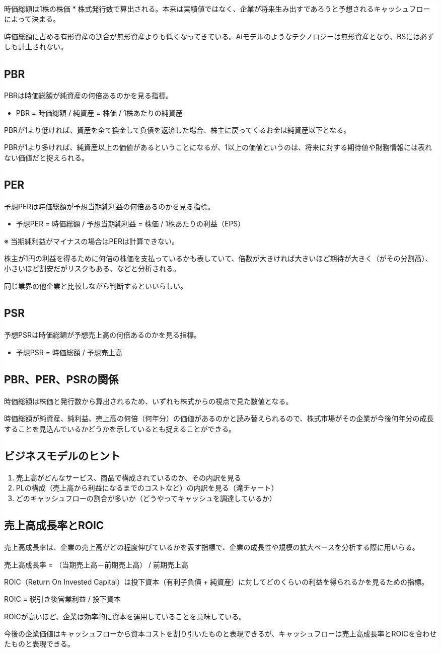 時価総額は1株の株価 * 株式発行数で算出される。本来は実績値ではなく、企業が将来生み出すであろうと予想されるキャッシュフローによって決まる。

時価総額に占める有形資産の割合が無形資産よりも低くなってきている。AIモデルのようなテクノロジーは無形資産となり、BSには必ずしも計上されない。

## PBR

PBRは時価総額が純資産の何倍あるのかを見る指標。

*   PBR = 時価総額 / 純資産 = 株価 / 1株あたりの純資産

PBRが1より低ければ、資産を全て換金して負債を返済した場合、株主に戻ってくるお金は純資産以下となる。

PBRが1より多ければ、純資産以上の価値があるということになるが、1以上の価値というのは、将来に対する期待値や財務情報には表れない価値だと捉えられる。

## PER

予想PERは時価総額が予想当期純利益の何倍あるのかを見る指標。

*   予想PER = 時価総額 / 予想当期純利益 = 株価 / 1株あたりの利益（EPS）

※ 当期純利益がマイナスの場合はPERは計算できない。

株主が1円の利益を得るために何倍の株価を支払っているかも表していて、倍数が大きければ大きいほど期待が大きく（がその分割高）、小さいほど割安だがリスクもある、などと分析される。

同じ業界の他企業と比較しながら判断するといいらしい。

## PSR

予想PSRは時価総額が予想売上高の何倍あるのかを見る指標。

*   予想PSR = 時価総額 / 予想売上高

## PBR、PER、PSRの関係

時価総額は株価と発行数から算出されるため、いずれも株式からの視点で見た数値となる。

時価総額が純資産、純利益、売上高の何倍（何年分）の価値があるのかと読み替えられるので、株式市場がその企業が今後何年分の成長することを見込んでいるかどうかを示しているとも捉えることができる。

## ビジネスモデルのヒント

1.  売上高がどんなサービス、商品で構成されているのか、その内訳を見る
2.  PLの構成（売上高から利益になるまでのコストなど）の内訳を見る（滝チャート）
3.  どのキャッシュフローの割合が多いか（どうやってキャッシュを調達しているか）

## 売上高成長率とROIC

売上高成長率は、企業の売上高がどの程度伸びているかを表す指標で、企業の成長性や規模の拡大ペースを分析する際に用いらる。

売上高成長率 = （当期売上高－前期売上高） / 前期売上高

ROIC（Return On Invested Capital）は投下資本（有利子負債 + 純資産）に対してどのくらいの利益を得られるかを見るための指標。

ROIC = 税引き後営業利益 / 投下資本

ROICが高いほど、企業は効率的に資本を運用していることを意味している。

今後の企業価値はキャッシュフローから資本コストを割り引いたものと表現できるが、キャッシュフローは売上高成長率とROICを合わせたものと表現できる。
